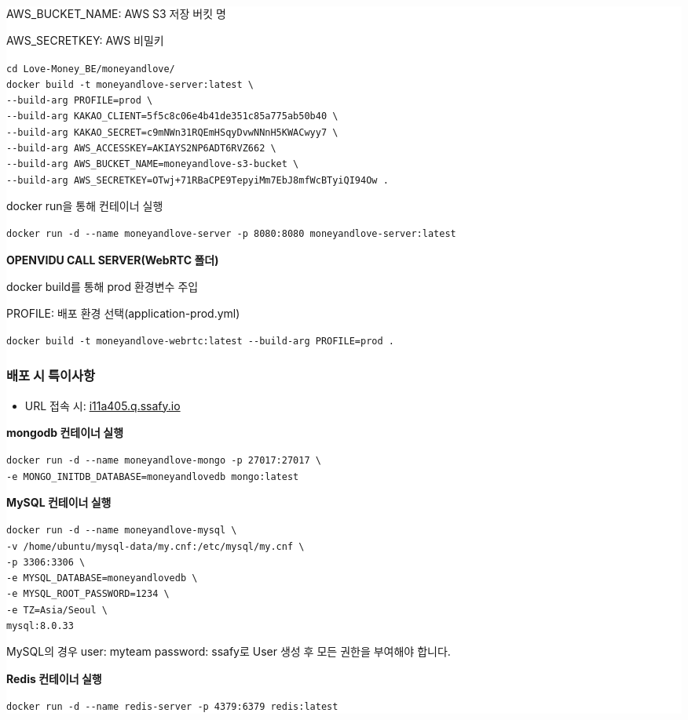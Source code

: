 AWS_BUCKET_NAME: AWS S3 저장 버킷 명

AWS_SECRETKEY: AWS 비밀키

```docker
cd Love-Money_BE/moneyandlove/
docker build -t moneyandlove-server:latest \
--build-arg PROFILE=prod \
--build-arg KAKAO_CLIENT=5f5c8c06e4b41de351c85a775ab50b40 \
--build-arg KAKAO_SECRET=c9mNWn31RQEmHSqyDvwNNnH5KWACwyy7 \
--build-arg AWS_ACCESSKEY=AKIAYS2NP6ADT6RVZ662 \
--build-arg AWS_BUCKET_NAME=moneyandlove-s3-bucket \
--build-arg AWS_SECRETKEY=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 .
```

docker run을 통해 컨테이너 실행

```docker
docker run -d --name moneyandlove-server -p 8080:8080 moneyandlove-server:latest
```

**OPENVIDU CALL SERVER(WebRTC 폴더)**

docker build를 통해 prod 환경변수 주입

PROFILE: 배포 환경 선택(application-prod.yml)

```docker
docker build -t moneyandlove-webrtc:latest --build-arg PROFILE=prod . 
```

### 배포 시 특이사항

- URL 접속 시: [i11a405.q.ssafy.io](http://i11a405.p.ssafy.io/)

**mongodb 컨테이너 실행**

```docker
docker run -d --name moneyandlove-mongo -p 27017:27017 \ 
-e MONGO_INITDB_DATABASE=moneyandlovedb mongo:latest
```

**MySQL 컨테이너 실행**

```docker
docker run -d --name moneyandlove-mysql \
-v /home/ubuntu/mysql-data/my.cnf:/etc/mysql/my.cnf \
-p 3306:3306 \
-e MYSQL_DATABASE=moneyandlovedb \
-e MYSQL_ROOT_PASSWORD=1234 \
-e TZ=Asia/Seoul \
mysql:8.0.33
```

MySQL의 경우 user: myteam password: ssafy로 User 생성 후 모든 권한을 부여해야 합니다.

**Redis 컨테이너 실행**

```docker
docker run -d --name redis-server -p 4379:6379 redis:latest
```
